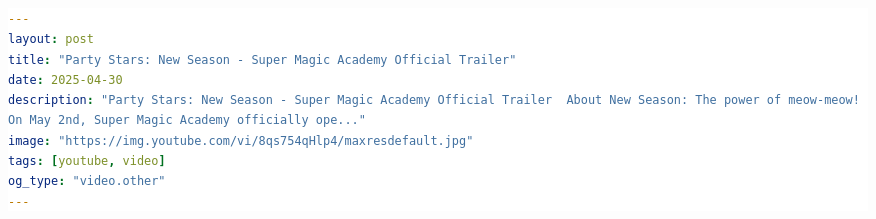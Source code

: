 ```yaml
---
layout: post
title: "Party Stars: New Season - Super Magic Academy Official Trailer"
date: 2025-04-30
description: "Party Stars: New Season - Super Magic Academy Official Trailer  About New Season: The power of meow-meow! On May 2nd, Super Magic Academy officially ope..."
image: "https://img.youtube.com/vi/8qs754qHlp4/maxresdefault.jpg"
tags: [youtube, video]
og_type: "video.other"
---
```


<script type="application/ld+json">
{
  "@context": "http://schema.org",
  "@type": "VideoObject",
  "name": "Party Stars: New Season - Super Magic Academy Official Trailer",
  "description": "Party Stars: New Season - Super Magic Academy Official Trailer  About New Season: The power of meow-meow! On May 2nd, Super Magic Academy officially opens~ Join Meownis and unleash your superpowers!   About Party Stars:  Party Stars is the ultimate party game where the fun never stops! Explore countless exciting maps here! Whether you crave sliding waterways during the summer, unveiling secrets hidden among mysterious stones or navigating complex tubes in the air... We have it all for you to conquer and enjoy! Don't miss the classic race, Brawl, Who's the Big Bad and all the other hilarious NewSeasons. Team up and goof around with your friends worldwide! Everyone is a creator. Unleash your imagination with viarous components and ensure you share your masterpiece with friends worldwide.  Party Stars \u00a9 & \u2122 Tencent. All Rights Reserved.   #PartyStars",
  "thumbnailUrl": "https://img.youtube.com/vi/8qs754qHlp4/maxresdefault.jpg",
  "uploadDate": "2025-04-30T10:00:12Z",
  "embedUrl": "https://www.youtube.com/embed/8qs754qHlp4",
  "publisher": {
    "@type": "Person",
    "name": "Celo Zaga"
  },
  "mainEntityOfPage": {
    "@type": "WebPage",
    "@id": "https://celozaga.github.io/2025/04/30/party-stars-new-season-super-magic-academy-official-trailer-8qs754qHlp4.html"
  },
  "duration": "PT0M0S"
}
</script>

<script type="application/ld+json">
{
  "@context": "http://schema.org",
  "@type": "BlogPosting",
  "headline": "Party Stars: New Season - Super Magic Academy Official Trailer",
  "image": "https://img.youtube.com/vi/8qs754qHlp4/maxresdefault.jpg",
  "publisher": {
    "@type": "Person",
    "name": "Celo Zaga"
  },
  "url": "https://celozaga.github.io/2025/04/30/party-stars-new-season-super-magic-academy-official-trailer-8qs754qHlp4.html",
  "datePublished": "2025-04-30T10:00:12Z",
  "dateCreated": "2025-04-30T10:00:12Z",
  "dateModified": "2025-04-30T10:00:12Z",
  "description": "Party Stars: New Season - Super Magic Academy Official Trailer  About New Season: The power of meow-meow! On May 2nd, Super Magic Academy officially ope...",
  "author": {
    "@type": "Person",
    "name": "Celo Zaga"
  },